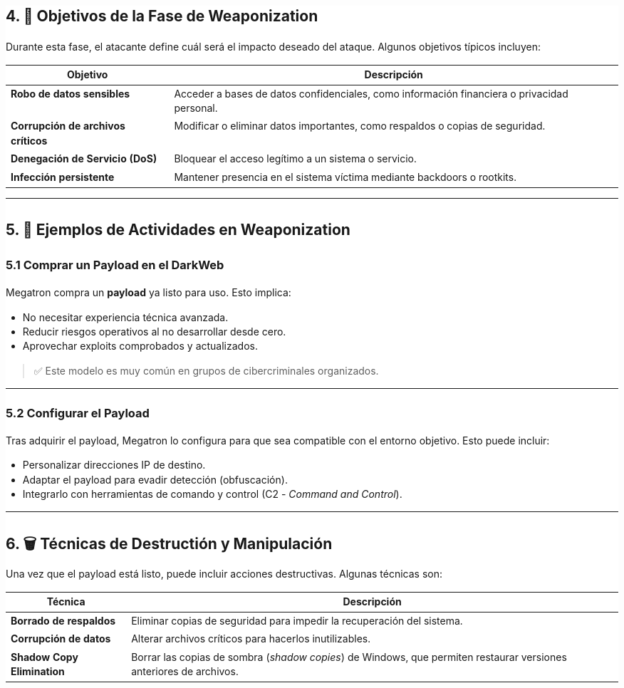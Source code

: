 
## 4. 🎯 Objetivos de la Fase de Weaponization

Durante esta fase, el atacante define cuál será el impacto deseado del ataque. Algunos objetivos típicos incluyen:

| Objetivo | Descripción |
|----------|-------------|
| **Robo de datos sensibles** | Acceder a bases de datos confidenciales, como información financiera o privacidad personal. |
| **Corrupción de archivos críticos** | Modificar o eliminar datos importantes, como respaldos o copias de seguridad. |
| **Denegación de Servicio (DoS)** | Bloquear el acceso legítimo a un sistema o servicio. |
| **Infección persistente** | Mantener presencia en el sistema víctima mediante backdoors o rootkits. |

---

## 5. 🧪 Ejemplos de Actividades en Weaponization

### 5.1 Comprar un Payload en el DarkWeb

Megatron compra un **payload** ya listo para uso. Esto implica:
- No necesitar experiencia técnica avanzada.
- Reducir riesgos operativos al no desarrollar desde cero.
- Aprovechar exploits comprobados y actualizados.

> ✅ Este modelo es muy común en grupos de cibercriminales organizados.

---

### 5.2 Configurar el Payload

Tras adquirir el payload, Megatron lo configura para que sea compatible con el entorno objetivo. Esto puede incluir:
- Personalizar direcciones IP de destino.
- Adaptar el payload para evadir detección (obfuscación).
- Integrarlo con herramientas de comando y control (C2 - *Command and Control*).

---

## 6. 🗑️ Técnicas de Destructión y Manipulación

Una vez que el payload está listo, puede incluir acciones destructivas. Algunas técnicas son:

| Técnica | Descripción |
|--------|-------------|
| **Borrado de respaldos** | Eliminar copias de seguridad para impedir la recuperación del sistema. |
| **Corrupción de datos** | Alterar archivos críticos para hacerlos inutilizables. |
| **Shadow Copy Elimination** | Borrar las copias de sombra (*shadow copies*) de Windows, que permiten restaurar versiones anteriores de archivos. |
